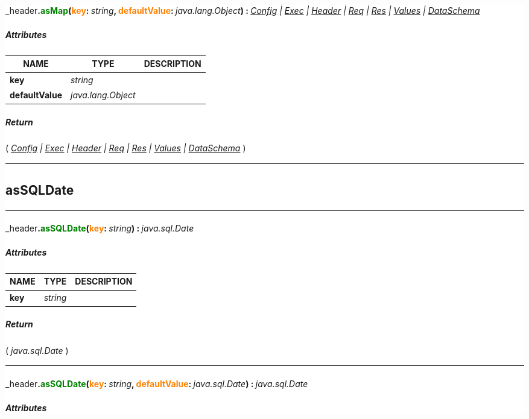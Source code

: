 #### <span style="font-weight: normal">_header</span>.<span style="color: #008000">asMap</span>(<span style="color: #FF8000">key</span>: <span style="font-weight: normal; font-style: italic;">string</span>, <span style="color: #FF8000">defaultValue</span>: <span style="font-weight: normal; font-style: italic;">java.lang.Object</span>) : <span style="font-weight: normal; font-style: italic;">[Config](../../resources/config) &#124; [Exec](../../resources/exec) &#124; [Header](../../resources/header) &#124; [Req](../../resources/req) &#124; [Res](../../resources/res) &#124; [Values](../../objects/Values) &#124; [DataSchema](../../objects/DataSchema)</span>
##### Attributes

| NAME | TYPE | DESCRIPTION |
|---|---|---|
| **key** | _string_ |   |
| **defaultValue** | _java.lang.Object_ |   |

##### Return

( _[Config](../../resources/config) &#124; [Exec](../../resources/exec) &#124; [Header](../../resources/header) &#124; [Req](../../resources/req) &#124; [Res](../../resources/res) &#124; [Values](../../objects/Values) &#124; [DataSchema](../../objects/DataSchema)_ )


---

## asSQLDate

---

#### <span style="font-weight: normal">_header</span>.<span style="color: #008000">asSQLDate</span>(<span style="color: #FF8000">key</span>: <span style="font-weight: normal; font-style: italic;">string</span>) : <span style="font-weight: normal; font-style: italic;">java.sql.Date</span>
##### Attributes

| NAME | TYPE | DESCRIPTION |
|---|---|---|
| **key** | _string_ |   |

##### Return

( _java.sql.Date_ )


---

#### <span style="font-weight: normal">_header</span>.<span style="color: #008000">asSQLDate</span>(<span style="color: #FF8000">key</span>: <span style="font-weight: normal; font-style: italic;">string</span>, <span style="color: #FF8000">defaultValue</span>: <span style="font-weight: normal; font-style: italic;">java.sql.Date</span>) : <span style="font-weight: normal; font-style: italic;">java.sql.Date</span>
##### Attributes
